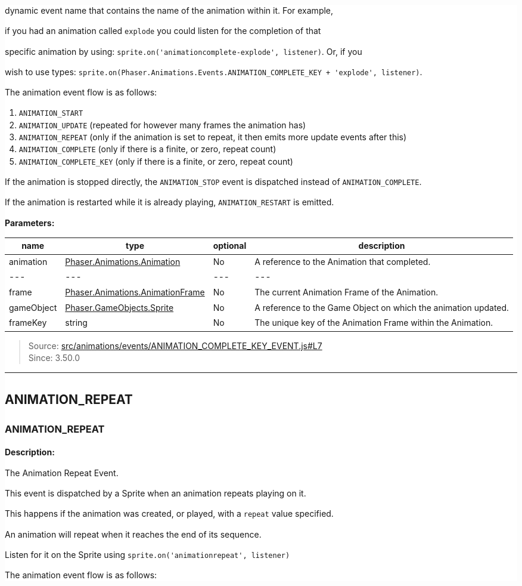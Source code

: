 dynamic event name that contains the name of the animation within it. For example,

if you had an animation called `explode` you could listen for the completion of that

specific animation by using: `sprite.on('animationcomplete-explode', listener)`. Or, if you

wish to use types: `sprite.on(Phaser.Animations.Events.ANIMATION_COMPLETE_KEY + 'explode', listener)`.

The animation event flow is as follows:

1. `ANIMATION_START`
2. `ANIMATION_UPDATE` (repeated for however many frames the animation has)
3. `ANIMATION_REPEAT` (only if the animation is set to repeat, it then emits more update events after this)
4. `ANIMATION_COMPLETE` (only if there is a finite, or zero, repeat count)
5. `ANIMATION_COMPLETE_KEY` (only if there is a finite, or zero, repeat count)

If the animation is stopped directly, the `ANIMATION_STOP` event is dispatched instead of `ANIMATION_COMPLETE`.

If the animation is restarted while it is already playing, `ANIMATION_RESTART` is emitted.

**Parameters:**

| name | type | optional | description |
| --- | --- | --- | --- |
| animation | [Phaser.Animations.Animation](../class/animations-animation.md) | No | A reference to the Animation that completed. |
| --- | --- | --- | --- |
| frame | [Phaser.Animations.AnimationFrame](../class/animations-animationframe.md) | No | The current Animation Frame of the Animation. |
| gameObject | [Phaser.GameObjects.Sprite](../class/gameobjects-sprite.md) | No | A reference to the Game Object on which the animation updated. |
| frameKey | string | No | The unique key of the Animation Frame within the Animation. |

> Source: [src/animations/events/ANIMATION\_COMPLETE\_KEY\_EVENT.js#L7](https://github.com/phaserjs/phaser/blob/v3.87.0/src/animations/events/ANIMATION_COMPLETE_KEY_EVENT.js#L7)  
> Since: 3.50.0

---

## ANIMATION\_REPEAT

### ANIMATION\_REPEAT

**Description:**

The Animation Repeat Event.

This event is dispatched by a Sprite when an animation repeats playing on it.

This happens if the animation was created, or played, with a `repeat` value specified.

An animation will repeat when it reaches the end of its sequence.

Listen for it on the Sprite using `sprite.on('animationrepeat', listener)`

The animation event flow is as follows:
